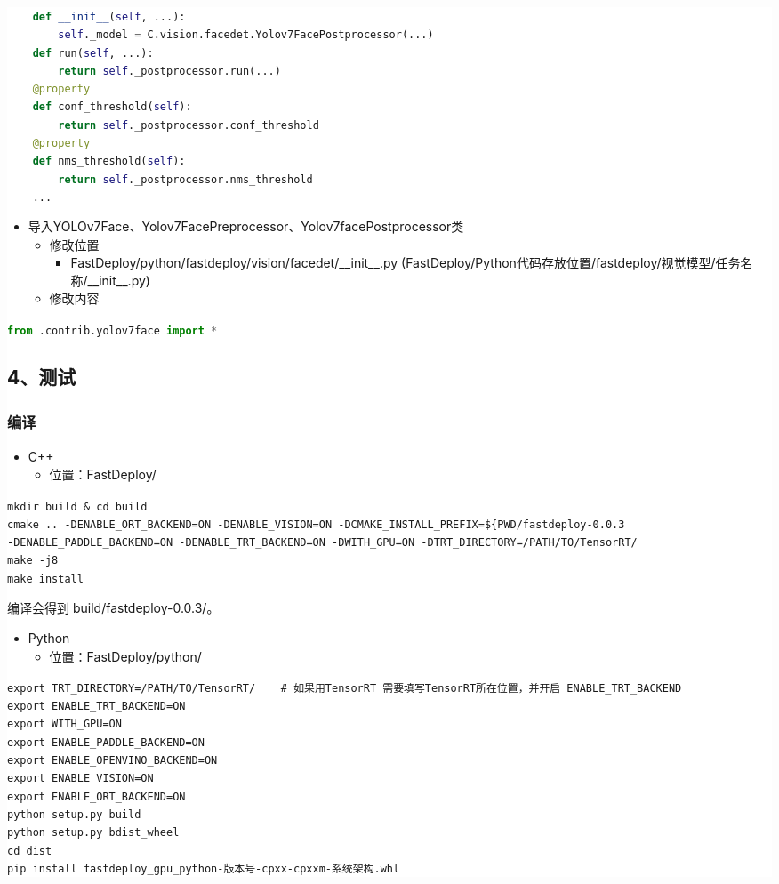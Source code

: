 ```python
    def __init__(self, ...):
        self._model = C.vision.facedet.Yolov7FacePostprocessor(...)
    def run(self, ...):
        return self._postprocessor.run(...)
    @property
    def conf_threshold(self):
        return self._postprocessor.conf_threshold
    @property
    def nms_threshold(self):
        return self._postprocessor.nms_threshold
    ...
```
<span id="step6"></span>
* 导入YOLOv7Face、Yolov7FacePreprocessor、Yolov7facePostprocessor类
  * 修改位置
    * FastDeploy/python/fastdeploy/vision/facedet/\_\_init\_\_.py (FastDeploy/Python代码存放位置/fastdeploy/视觉模型/任务名称/\_\_init\_\_.py)
  * 修改内容

```Python
from .contrib.yolov7face import *
```

## 4、测试  <span id="test"></span>
### 编译
  * C++
    * 位置：FastDeploy/

```
mkdir build & cd build
cmake .. -DENABLE_ORT_BACKEND=ON -DENABLE_VISION=ON -DCMAKE_INSTALL_PREFIX=${PWD/fastdeploy-0.0.3
-DENABLE_PADDLE_BACKEND=ON -DENABLE_TRT_BACKEND=ON -DWITH_GPU=ON -DTRT_DIRECTORY=/PATH/TO/TensorRT/
make -j8
make install
```

 编译会得到 build/fastdeploy-0.0.3/。

  * Python
    * 位置：FastDeploy/python/

```
export TRT_DIRECTORY=/PATH/TO/TensorRT/    # 如果用TensorRT 需要填写TensorRT所在位置，并开启 ENABLE_TRT_BACKEND
export ENABLE_TRT_BACKEND=ON
export WITH_GPU=ON
export ENABLE_PADDLE_BACKEND=ON
export ENABLE_OPENVINO_BACKEND=ON
export ENABLE_VISION=ON
export ENABLE_ORT_BACKEND=ON
python setup.py build
python setup.py bdist_wheel
cd dist
pip install fastdeploy_gpu_python-版本号-cpxx-cpxxm-系统架构.whl
```
